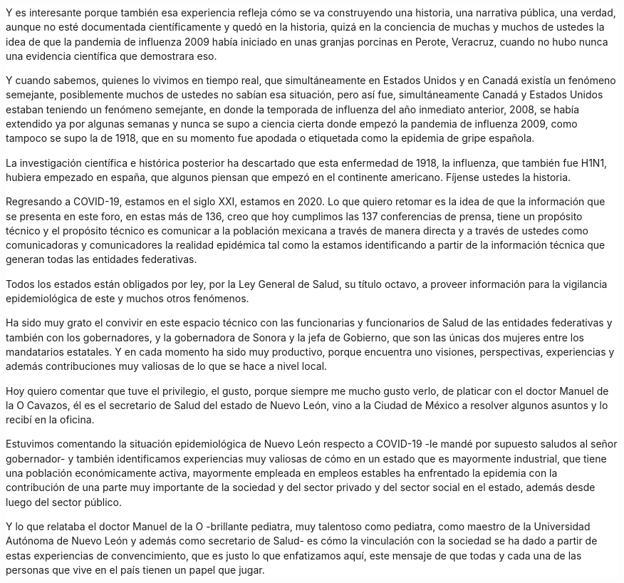 Y es interesante porque también esa experiencia refleja cómo se va
construyendo una historia, una narrativa pública, una verdad, aunque no esté
documentada científicamente y quedó en la historia, quizá en la conciencia de
muchas y muchos de ustedes la idea de que la pandemia de influenza 2009 había
iniciado en unas granjas porcinas en Perote, Veracruz, cuando no hubo nunca
una evidencia científica que demostrara eso.

Y cuando sabemos, quienes lo vivimos en tiempo real, que simultáneamente en
Estados Unidos y en Canadá existía un fenómeno semejante, posiblemente muchos
de ustedes no sabían esa situación, pero así fue, simultáneamente Canadá y
Estados Unidos estaban teniendo un fenómeno semejante, en donde la temporada
de influenza del año inmediato anterior, 2008, se había extendido ya por
algunas semanas y nunca se supo a ciencia cierta donde empezó la pandemia de
influenza 2009, como tampoco se supo la de 1918, que en su momento fue apodada
o etiquetada como la epidemia de gripe española.

La investigación científica e histórica posterior ha descartado que esta
enfermedad de 1918, la influenza, que también fue H1N1, hubiera empezado en
españa, que algunos piensan que empezó en el continente americano. Fíjense
ustedes la historia.

Regresando a COVID-19, estamos en el siglo XXI, estamos en 2020. Lo que quiero
retomar es la idea de que la información que se presenta en este foro, en
estas más de 136, creo que hoy cumplimos las 137 conferencias de prensa, tiene
un propósito técnico y el propósito técnico es comunicar a la población
mexicana a través de manera directa y a través de ustedes como comunicadoras y
comunicadores la realidad epidémica tal como la estamos identificando a partir
de la información técnica que generan todas las entidades federativas.

Todos los estados están obligados por ley, por la Ley General de Salud, su
título octavo, a proveer información para la vigilancia epidemiológica de este
y muchos otros fenómenos.

Ha sido muy grato el convivir en este espacio técnico con las funcionarias y
funcionarios de Salud de las entidades federativas y también con los
gobernadores, y la gobernadora de Sonora y la jefa de Gobierno, que son las
únicas dos mujeres entre los mandatarios estatales. Y en cada momento ha sido
muy productivo, porque encuentra uno visiones, perspectivas, experiencias y
además contribuciones muy valiosas de lo que se hace a nivel local.

Hoy quiero comentar que tuve el privilegio, el gusto, porque siempre me mucho
gusto verlo, de platicar con el doctor Manuel de la O Cavazos, él es el
secretario de Salud del estado de Nuevo León, vino a la Ciudad de México a
resolver algunos asuntos y lo recibí en la oficina.

Estuvimos comentando la situación epidemiológica de Nuevo León respecto a
COVID-19 -le mandé por supuesto saludos al señor gobernador- y también
identificamos experiencias muy valiosas de cómo en un estado que es mayormente
industrial, que tiene una población económicamente activa, mayormente empleada
en empleos estables ha enfrentado la epidemia con la contribución de una parte
muy importante de la sociedad y del sector privado y del sector social en el
estado, además desde luego del sector público.

Y lo que relataba el doctor Manuel de la O -brillante pediatra, muy talentoso
como pediatra, como maestro de la Universidad Autónoma de Nuevo León y además
como secretario de Salud- es cómo la vinculación con la sociedad se ha dado a
partir de estas experiencias de convencimiento, que es justo lo que
enfatizamos aquí, este mensaje de que todas y cada una de las personas que
vive en el país tienen un papel que jugar.
